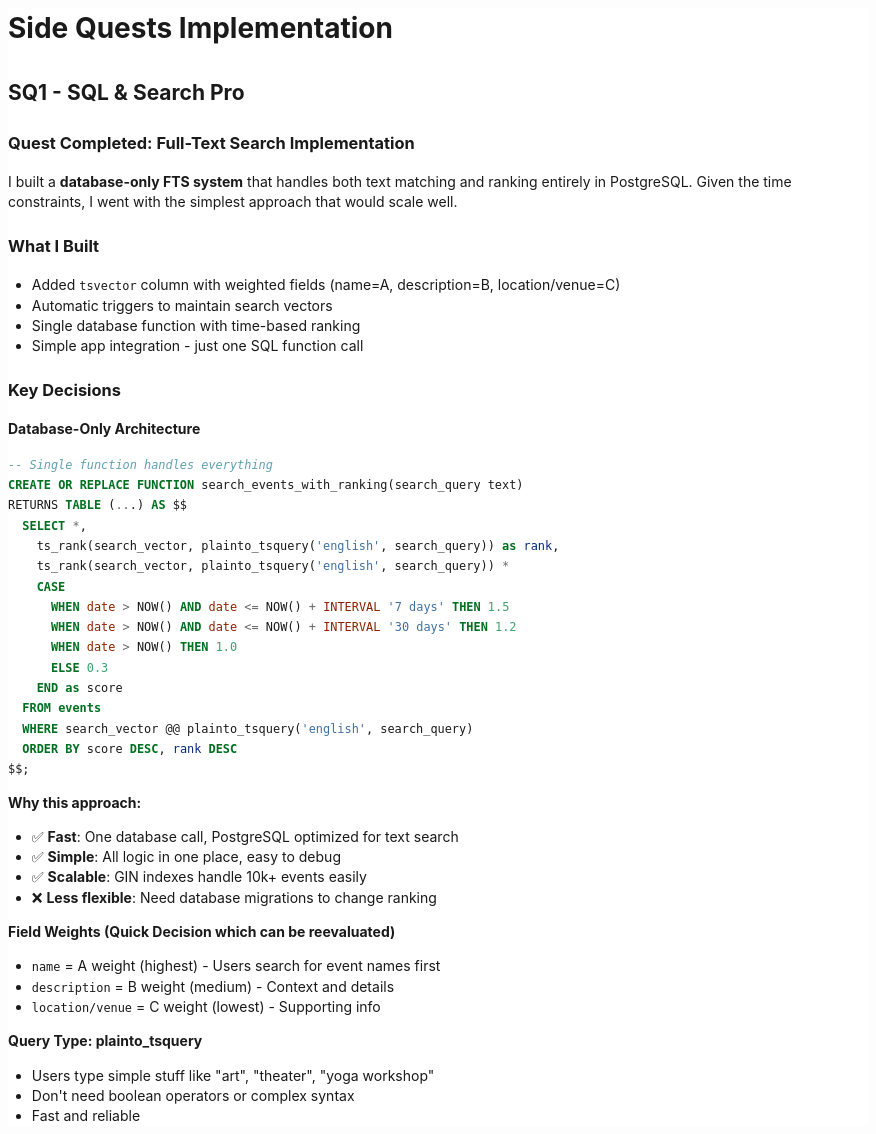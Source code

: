 # Side Quests Implementation

## SQ1 - SQL & Search Pro

### Quest Completed: Full-Text Search Implementation

I built a **database-only FTS system** that handles both text matching and ranking entirely in PostgreSQL. Given the time constraints, I went with the simplest approach that would scale well.

### What I Built

- Added `tsvector` column with weighted fields (name=A, description=B, location/venue=C)
- Automatic triggers to maintain search vectors
- Single database function with time-based ranking
- Simple app integration - just one SQL function call

### Key Decisions

**Database-Only Architecture**
```sql
-- Single function handles everything
CREATE OR REPLACE FUNCTION search_events_with_ranking(search_query text)
RETURNS TABLE (...) AS $$
  SELECT *,
    ts_rank(search_vector, plainto_tsquery('english', search_query)) as rank,
    ts_rank(search_vector, plainto_tsquery('english', search_query)) *
    CASE
      WHEN date > NOW() AND date <= NOW() + INTERVAL '7 days' THEN 1.5
      WHEN date > NOW() AND date <= NOW() + INTERVAL '30 days' THEN 1.2
      WHEN date > NOW() THEN 1.0
      ELSE 0.3
    END as score
  FROM events
  WHERE search_vector @@ plainto_tsquery('english', search_query)
  ORDER BY score DESC, rank DESC
$$;
```

**Why this approach:**
- ✅ **Fast**: One database call, PostgreSQL optimized for text search
- ✅ **Simple**: All logic in one place, easy to debug
- ✅ **Scalable**: GIN indexes handle 10k+ events easily
- ❌ **Less flexible**: Need database migrations to change ranking

**Field Weights (Quick Decision which can be reevaluated)**
- `name` = A weight (highest) - Users search for event names first
- `description` = B weight (medium) - Context and details
- `location/venue` = C weight (lowest) - Supporting info

**Query Type: plainto_tsquery**
- Users type simple stuff like "art", "theater", "yoga workshop"
- Don't need boolean operators or complex syntax
- Fast and reliable
